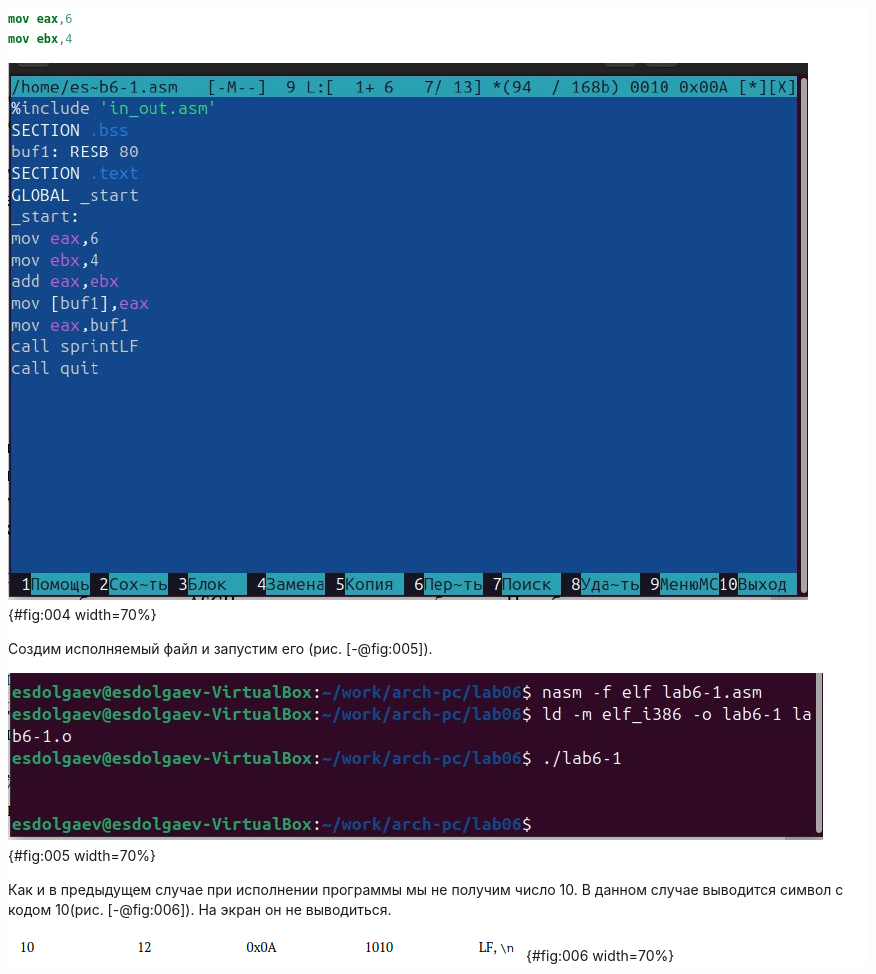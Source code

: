 ```nasm
mov eax,6
mov ebx,4
```

![Текст программы с изменениями](image/4.png){#fig:004 width=70%}

Создим исполняемый файл и запустим его (рис. [-@fig:005]).

![Создание и запуск исполняемого файла](image/5.png){#fig:005 width=70%}

Как и в предыдущем случае при исполнении программы мы не получим число 10. В данном
случае выводится символ с кодом 10(рис. [-@fig:006]). На экран он не выводиться. 

![Символ](image/6.png){#fig:006 width=70%}
